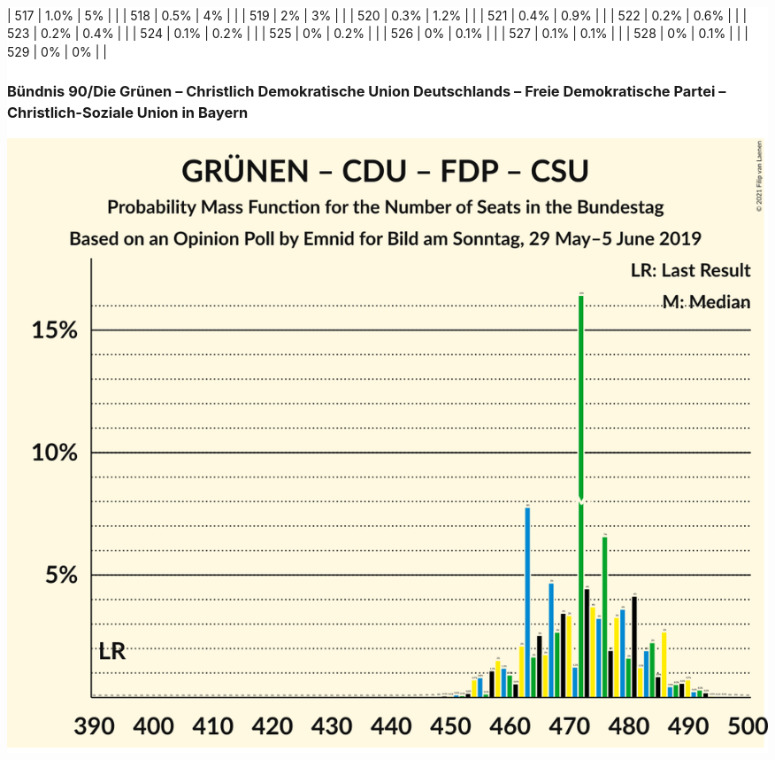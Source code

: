 | 517 | 1.0% | 5% |  |
| 518 | 0.5% | 4% |  |
| 519 | 2% | 3% |  |
| 520 | 0.3% | 1.2% |  |
| 521 | 0.4% | 0.9% |  |
| 522 | 0.2% | 0.6% |  |
| 523 | 0.2% | 0.4% |  |
| 524 | 0.1% | 0.2% |  |
| 525 | 0% | 0.2% |  |
| 526 | 0% | 0.1% |  |
| 527 | 0.1% | 0.1% |  |
| 528 | 0% | 0.1% |  |
| 529 | 0% | 0% |  |

### Bündnis 90/Die Grünen – Christlich Demokratische Union Deutschlands – Freie Demokratische Partei – Christlich-Soziale Union in Bayern

![Graph with seats probability mass function not yet produced](2019-06-05-Emnid-coalitions-seats-pmf-grünen–cdu–fdp–csu.png "Seats Probability Mass Function")

